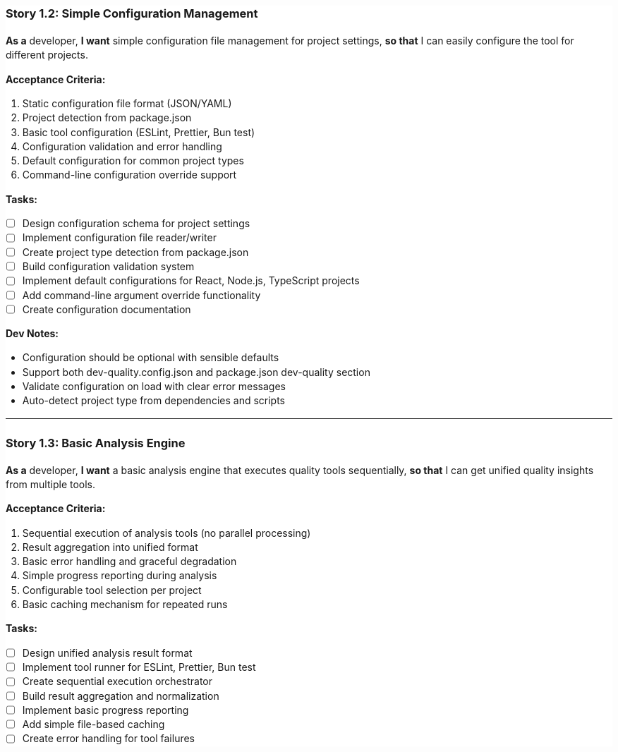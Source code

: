 ### Story 1.2: Simple Configuration Management

**As a** developer,
**I want** simple configuration file management for project settings,
**so that** I can easily configure the tool for different projects.

**Acceptance Criteria:**

1. Static configuration file format (JSON/YAML)
2. Project detection from package.json
3. Basic tool configuration (ESLint, Prettier, Bun test)
4. Configuration validation and error handling
5. Default configuration for common project types
6. Command-line configuration override support

**Tasks:**

- [ ] Design configuration schema for project settings
- [ ] Implement configuration file reader/writer
- [ ] Create project type detection from package.json
- [ ] Build configuration validation system
- [ ] Implement default configurations for React, Node.js, TypeScript projects
- [ ] Add command-line argument override functionality
- [ ] Create configuration documentation

**Dev Notes:**

- Configuration should be optional with sensible defaults
- Support both dev-quality.config.json and package.json dev-quality section
- Validate configuration on load with clear error messages
- Auto-detect project type from dependencies and scripts

---

### Story 1.3: Basic Analysis Engine

**As a** developer,
**I want** a basic analysis engine that executes quality tools sequentially,
**so that** I can get unified quality insights from multiple tools.

**Acceptance Criteria:**

1. Sequential execution of analysis tools (no parallel processing)
2. Result aggregation into unified format
3. Basic error handling and graceful degradation
4. Simple progress reporting during analysis
5. Configurable tool selection per project
6. Basic caching mechanism for repeated runs

**Tasks:**

- [ ] Design unified analysis result format
- [ ] Implement tool runner for ESLint, Prettier, Bun test
- [ ] Create sequential execution orchestrator
- [ ] Build result aggregation and normalization
- [ ] Implement basic progress reporting
- [ ] Add simple file-based caching
- [ ] Create error handling for tool failures
